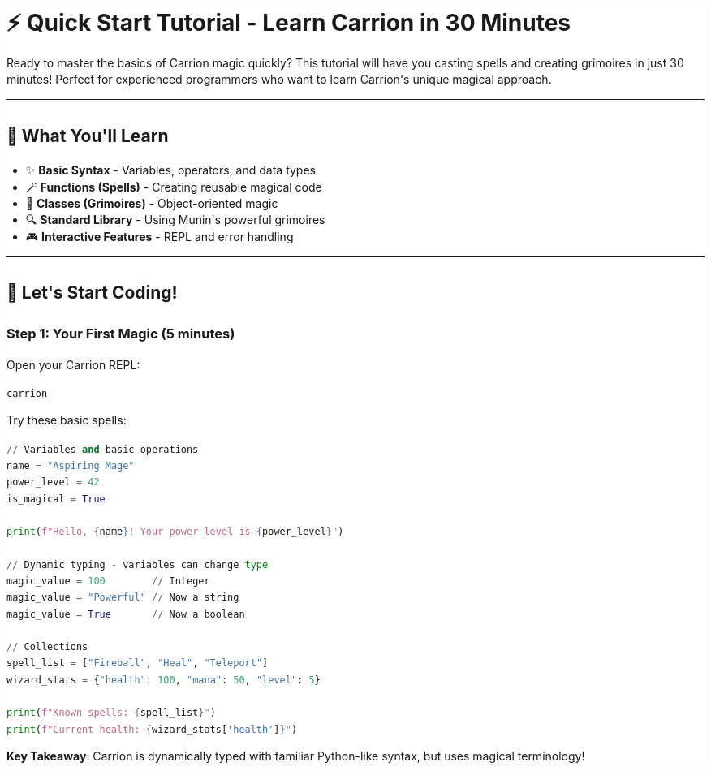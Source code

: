 # ⚡ Quick Start Tutorial - Learn Carrion in 30 Minutes

Ready to master the basics of Carrion magic quickly? This tutorial will have you casting spells and creating grimoires in just 30 minutes! Perfect for experienced programmers who want to learn Carrion's unique magical approach.

---

## 🎯 What You'll Learn

- ✨ **Basic Syntax** - Variables, operators, and data types
- 🪄 **Functions (Spells)** - Creating reusable magical code
- 📖 **Classes (Grimoires)** - Object-oriented magic
- 🔍 **Standard Library** - Using Munin's powerful grimoires
- 🎮 **Interactive Features** - REPL and error handling

---

## 🚀 Let's Start Coding!

### Step 1: Your First Magic (5 minutes)

Open your Carrion REPL:
```bash
carrion
```

Try these basic spells:

```python
// Variables and basic operations
name = "Aspiring Mage"
power_level = 42
is_magical = True

print(f"Hello, {name}! Your power level is {power_level}")

// Dynamic typing - variables can change type
magic_value = 100        // Integer
magic_value = "Powerful" // Now a string
magic_value = True       // Now a boolean

// Collections
spell_list = ["Fireball", "Heal", "Teleport"]
wizard_stats = {"health": 100, "mana": 50, "level": 5}

print(f"Known spells: {spell_list}")
print(f"Current health: {wizard_stats['health']}")
```

**Key Takeaway**: Carrion is dynamically typed with familiar Python-like syntax, but uses magical terminology!
